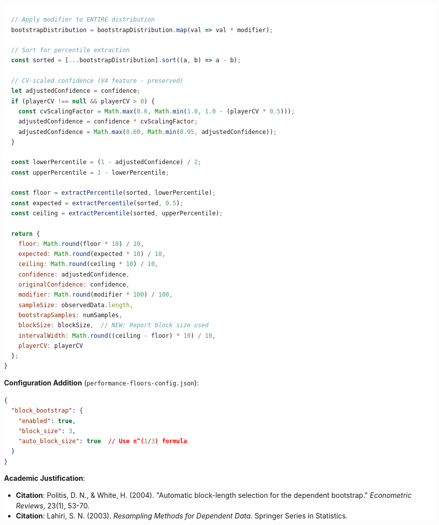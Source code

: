 ```javascript

  // Apply modifier to ENTIRE distribution
  bootstrapDistribution = bootstrapDistribution.map(val => val * modifier);

  // Sort for percentile extraction
  const sorted = [...bootstrapDistribution].sort((a, b) => a - b);

  // CV-scaled confidence (V4 feature - preserved)
  let adjustedConfidence = confidence;
  if (playerCV !== null && playerCV > 0) {
    const cvScalingFactor = Math.max(0.6, Math.min(1.0, 1.0 - (playerCV * 0.5)));
    adjustedConfidence = confidence * cvScalingFactor;
    adjustedConfidence = Math.max(0.60, Math.min(0.95, adjustedConfidence));
  }

  const lowerPercentile = (1 - adjustedConfidence) / 2;
  const upperPercentile = 1 - lowerPercentile;

  const floor = extractPercentile(sorted, lowerPercentile);
  const expected = extractPercentile(sorted, 0.5);
  const ceiling = extractPercentile(sorted, upperPercentile);

  return {
    floor: Math.round(floor * 10) / 10,
    expected: Math.round(expected * 10) / 10,
    ceiling: Math.round(ceiling * 10) / 10,
    confidence: adjustedConfidence,
    originalConfidence: confidence,
    modifier: Math.round(modifier * 100) / 100,
    sampleSize: observedData.length,
    bootstrapSamples: numSamples,
    blockSize: blockSize,  // NEW: Report block size used
    intervalWidth: Math.round((ceiling - floor) * 10) / 10,
    playerCV: playerCV
  };
}
```

**Configuration Addition** (`performance-floors-config.json`):
```json
{
  "block_bootstrap": {
    "enabled": true,
    "block_size": 3,
    "auto_block_size": true  // Use n^(1/3) formula
  }
}
```

**Academic Justification**:
- **Citation**: Politis, D. N., & White, H. (2004). "Automatic block-length selection for the dependent bootstrap." _Econometric Reviews_, 23(1), 53-70.
- **Citation**: Lahiri, S. N. (2003). _Resampling Methods for Dependent Data_. Springer Series in Statistics.
